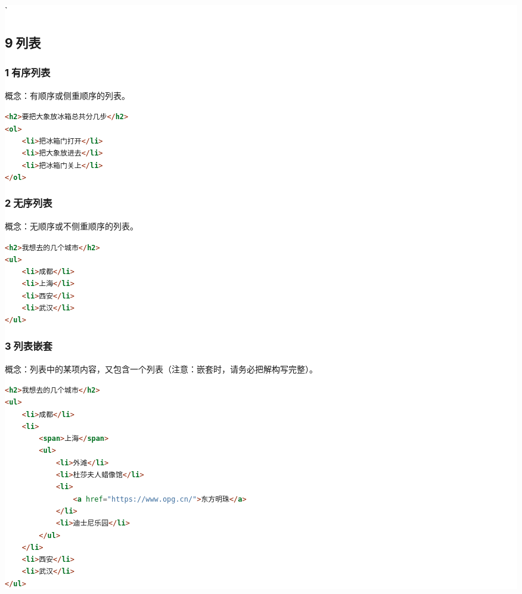 `



## 9 列表  

### 1 有序列表

概念：有顺序或侧重顺序的列表。

```html
<h2>要把大象放冰箱总共分几步</h2>
<ol>
    <li>把冰箱门打开</li>
    <li>把大象放进去</li>
    <li>把冰箱门关上</li>
</ol>
```



### 2 无序列表  

概念：无顺序或不侧重顺序的列表。  

```html
<h2>我想去的几个城市</h2>
<ul>
    <li>成都</li>
    <li>上海</li>
    <li>西安</li>
    <li>武汉</li>
</ul>
```



### 3 列表嵌套  

概念：列表中的某项内容，又包含一个列表（注意：嵌套时，请务必把解构写完整）。  

```html
<h2>我想去的几个城市</h2>
<ul>
    <li>成都</li>
    <li>
        <span>上海</span>
        <ul>
            <li>外滩</li>
            <li>杜莎夫人蜡像馆</li>
            <li>
	            <a href="https://www.opg.cn/">东方明珠</a>
            </li>
            <li>迪士尼乐园</li>
        </ul>
    </li>
    <li>西安</li>
    <li>武汉</li>
</ul>
```
